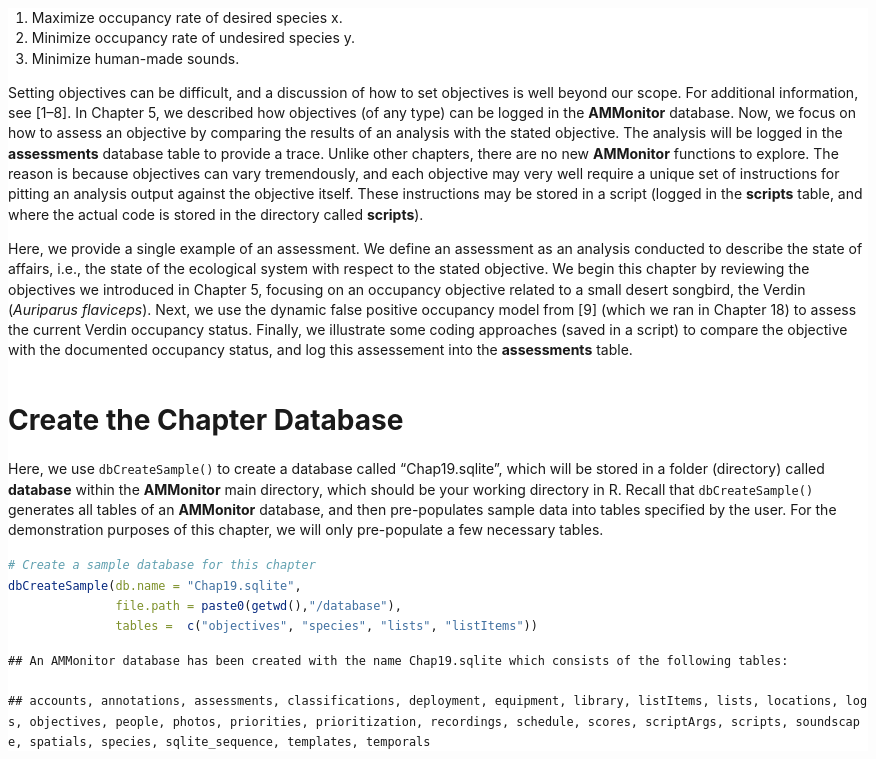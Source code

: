 1.  Maximize occupancy rate of desired species x.
2.  Minimize occupancy rate of undesired species y.
3.  Minimize human-made sounds.

Setting objectives can be difficult, and a discussion of how to set
objectives is well beyond our scope. For additional information, see
\[1–8\]. In Chapter 5, we described how objectives (of any type) can
be logged in the **AMMonitor** database. Now, we focus on how to assess
an objective by comparing the results of an analysis with the stated
objective. The analysis will be logged in the **assessments** database
table to provide a trace. Unlike other chapters, there are no new
**AMMonitor** functions to explore. The reason is because objectives can
vary tremendously, and each objective may very well require a unique set
of instructions for pitting an analysis output against the objective
itself. These instructions may be stored in a script (logged in the
**scripts** table, and where the actual code is stored in the directory
called **scripts**).

Here, we provide a single example of an assessment. We define an
assessment as an analysis conducted to describe the state of affairs,
i.e., the state of the ecological system with respect to the stated
objective. We begin this chapter by reviewing the objectives we
introduced in Chapter 5, focusing on an occupancy objective related to a
small desert songbird, the Verdin (*Auriparus flaviceps*). Next, we use
the dynamic false positive occupancy model from \[9\] (which we ran in
Chapter 18) to assess the current Verdin occupancy status. Finally, we
illustrate some coding approaches (saved in a script) to compare the
objective with the documented occupancy status, and log this assessement
into the **assessments** table.

# Create the Chapter Database

Here, we use `dbCreateSample()` to create a database called
“Chap19.sqlite”, which will be stored in a folder (directory) called
**database** within the **AMMonitor** main directory, which should be
your working directory in R. Recall that `dbCreateSample()` generates
all tables of an **AMMonitor** database, and then pre-populates sample
data into tables specified by the user. For the demonstration purposes
of this chapter, we will only pre-populate a few necessary tables.

``` r
# Create a sample database for this chapter
dbCreateSample(db.name = "Chap19.sqlite", 
               file.path = paste0(getwd(),"/database"), 
               tables =  c("objectives", "species", "lists", "listItems"))
```

    ## An AMMonitor database has been created with the name Chap19.sqlite which consists of the following tables:

    ## accounts, annotations, assessments, classifications, deployment, equipment, library, listItems, lists, locations, logs, objectives, people, photos, priorities, prioritization, recordings, schedule, scores, scriptArgs, scripts, soundscape, spatials, species, sqlite_sequence, templates, temporals
